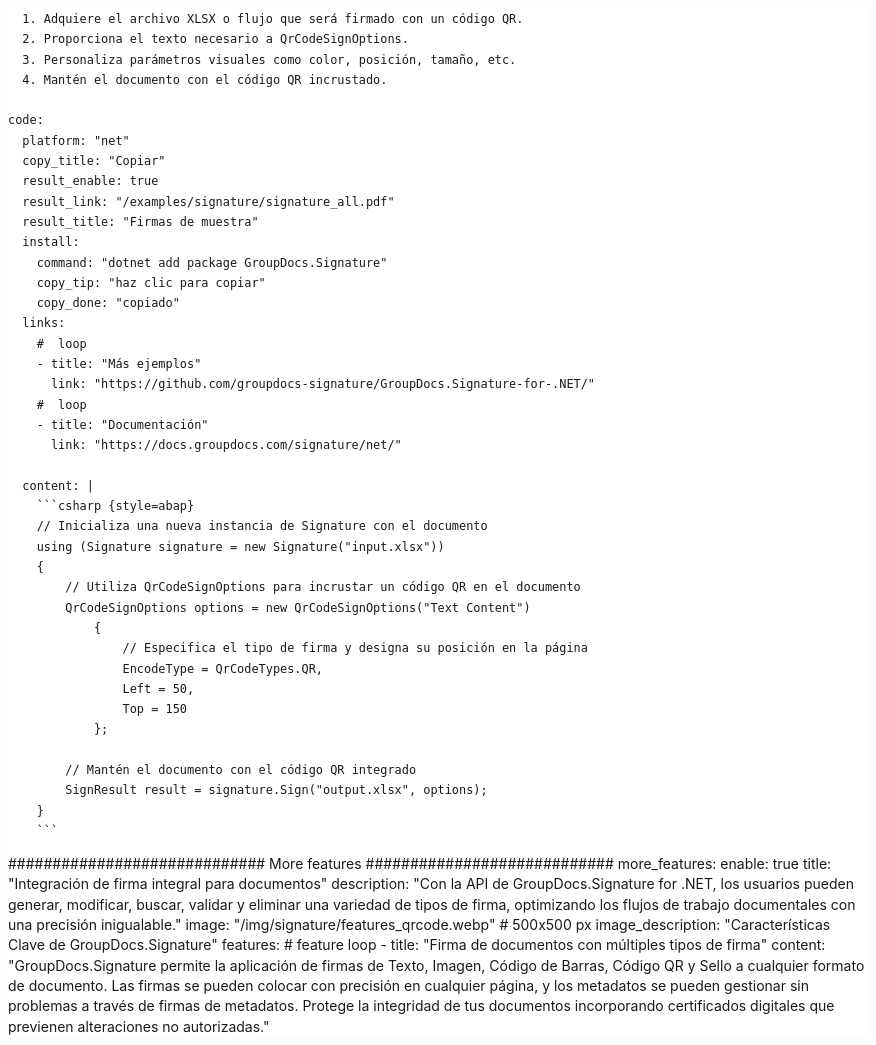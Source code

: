       1. Adquiere el archivo XLSX o flujo que será firmado con un código QR.
      2. Proporciona el texto necesario a QrCodeSignOptions.
      3. Personaliza parámetros visuales como color, posición, tamaño, etc.
      4. Mantén el documento con el código QR incrustado.
   
    code:
      platform: "net"
      copy_title: "Copiar"
      result_enable: true
      result_link: "/examples/signature/signature_all.pdf"
      result_title: "Firmas de muestra"
      install:
        command: "dotnet add package GroupDocs.Signature"
        copy_tip: "haz clic para copiar"
        copy_done: "copiado"
      links:
        #  loop
        - title: "Más ejemplos"
          link: "https://github.com/groupdocs-signature/GroupDocs.Signature-for-.NET/"
        #  loop
        - title: "Documentación"
          link: "https://docs.groupdocs.com/signature/net/"
          
      content: |
        ```csharp {style=abap}
        // Inicializa una nueva instancia de Signature con el documento
        using (Signature signature = new Signature("input.xlsx"))
        {
            // Utiliza QrCodeSignOptions para incrustar un código QR en el documento
            QrCodeSignOptions options = new QrCodeSignOptions("Text Content")
                {
                    // Especifica el tipo de firma y designa su posición en la página
                    EncodeType = QrCodeTypes.QR,
                    Left = 50,
                    Top = 150
                };

            // Mantén el documento con el código QR integrado
            SignResult result = signature.Sign("output.xlsx", options);
        }
        ```            

############################# More features ############################
more_features:
  enable: true
  title: "Integración de firma integral para documentos"
  description: "Con la API de GroupDocs.Signature for .NET, los usuarios pueden generar, modificar, buscar, validar y eliminar una variedad de tipos de firma, optimizando los flujos de trabajo documentales con una precisión inigualable."
  image: "/img/signature/features_qrcode.webp" # 500x500 px
  image_description: "Características Clave de GroupDocs.Signature"
  features:
    # feature loop
    - title: "Firma de documentos con múltiples tipos de firma"
      content: "GroupDocs.Signature permite la aplicación de firmas de Texto, Imagen, Código de Barras, Código QR y Sello a cualquier formato de documento. Las firmas se pueden colocar con precisión en cualquier página, y los metadatos se pueden gestionar sin problemas a través de firmas de metadatos. Protege la integridad de tus documentos incorporando certificados digitales que previenen alteraciones no autorizadas."
